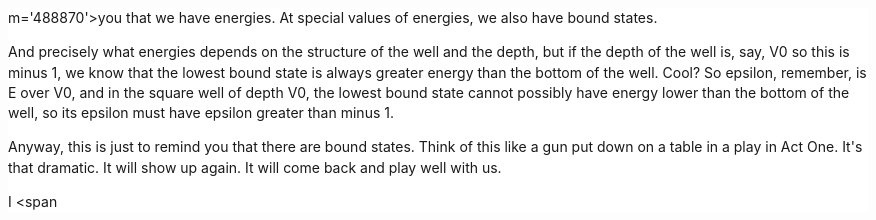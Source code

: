   m='488870'>you</span> <span m='489430'>that</span> <span m='489550'>we</span>
  <span m='489640'>have</span> <span m='489990'>energies.</span> <span
  m='490660'>At</span> <span m='490860'>special</span> <span m='491195'>values
  of</span> <span m='491530'>energies,</span> <span m='491830'>we</span> <span
  m='491940'>also</span> <span m='492190'>have</span> <span
  m='493010'>bound</span> <span m='493280'>states.</span> </p><p><span
  m='494650'>And</span> <span m='494810'>precisely</span> <span
  m='495830'>what</span> <span m='496080'>energies</span> <span
  m='496790'>depends</span> <span m='497190'>on</span> <span
  m='497620'>the</span> <span m='497730'>structure</span> <span
  m='498100'>of</span> <span m='498180'>the</span> <span m='498250'>well</span>
  <span m='498440'>and</span> <span m='498500'>the</span> <span
  m='498590'>depth,</span> <span m='499260'>but</span> <span
  m='499400'>if</span> <span m='499940'>the</span> <span m='500160'>depth</span>
  <span m='500400'>of</span> <span m='500470'>the</span> <span m='500550'>well
  is,</span> <span m='500760'>say,</span> <span m='500960'>V0</span> <span
  m='502360'>so</span> <span m='502490'>this</span> <span m='502640'>is</span>
  <span m='502730'>minus</span> <span m='503060'>1,</span> <span
  m='504240'>we</span> <span m='504360'>know</span> <span m='504520'>that</span>
  <span m='504890'>the</span> <span m='505410'>lowest</span> <span
  m='506010'>bound</span> <span m='506420'>state</span> <span
  m='506700'>is</span> <span m='506830'>always</span> <span
  m='507230'>greater</span> <span m='507600'>energy</span> <span
  m='507900'>than</span> <span m='508040'>the</span> <span
  m='508100'>bottom</span> <span m='508410'>of</span> <span
  m='508450'>the</span> <span m='508520'>well.</span> <span
  m='509770'>Cool?</span> <span m='511320'>So</span> <span
  m='511610'>epsilon,</span> <span m='511980'>remember,</span> <span
  m='512330'>is</span> <span m='512490'>E</span> <span m='512650'>over</span>
  <span m='512850'>V0,</span> <span m='513669'>and</span> <span
  m='513940'>in</span> <span m='514070'>the</span> <span
  m='514150'>square</span> <span m='514419'>well</span> <span
  m='514620'>of</span> <span m='514780'>depth</span> <span m='515190'>V0,</span>
  <span m='516330'>the</span> <span m='516440'>lowest</span> <span
  m='516770'>bound</span> <span m='517100'>state</span> <span
  m='517210'>cannot</span> <span m='517620'>possibly</span> <span
  m='517990'>have</span> <span m='518150'>energy</span> <span
  m='518409'>lower</span> <span m='518669'>than</span> <span
  m='518830'>the</span> <span m='518890'>bottom</span> <span
  m='519179'>of</span> <span m='519220'>the</span> <span m='519289'>well,</span>
  <span m='520000'>so</span> <span m='520169'>its</span> <span
  m='520280'>epsilon</span> <span m='520650'>must</span> <span
  m='520860'>have</span> <span m='520990'>epsilon</span> <span
  m='521299'>greater</span> <span m='521510'>than</span> <span
  m='522400'>minus</span> <span m='522710'>1.</span> </p><p><span
  m='525040'>Anyway,</span> <span m='525470'>this</span> <span
  m='525610'>is</span> <span m='525680'>just</span> <span m='525830'>to</span>
  <span m='525910'>remind</span> <span m='526150'>you</span> <span
  m='526280'>that there are</span> <span m='526470'>bound</span> <span
  m='526730'>states.</span> <span m='529360'>Think</span> <span
  m='529530'>of</span> <span m='529620'>this</span> <span m='529800'>like</span>
  <span m='530110'>a</span> <span m='530210'>gun</span> <span
  m='530660'>put</span> <span m='530780'>down</span> <span m='531030'>on</span>
  <span m='531180'>a</span> <span m='531270'>table</span> <span
  m='531710'>in</span> <span m='531810'>a</span> <span m='531870'>play</span>
  <span m='532190'>in</span> <span m='532330'>Act</span> <span
  m='532620'>One.</span> <span m='536600'>It's</span> <span
  m='536740'>that</span> <span m='536920'>dramatic.</span> <span
  m='538850'>It</span> <span m='539000'>will</span> <span m='539140'>show</span>
  <span m='539320'>up</span> <span m='539410'>again.</span> <span m='539660'>It
  will</span> <span m='539800'>come</span> <span m='539950'>back</span> <span
  m='540960'>and</span> <span m='541160'>play</span> <span
  m='541330'>well</span> <span m='541660'>with</span> <span
  m='541915'>us.</span> </p><p><span m='543760'>I</span> <span